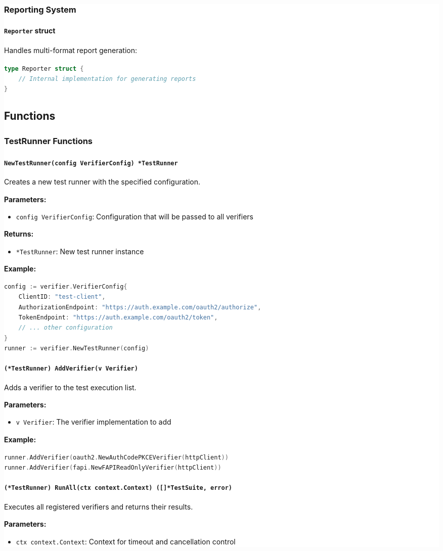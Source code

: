### Reporting System

#### `Reporter` struct
Handles multi-format report generation:

```go
type Reporter struct {
    // Internal implementation for generating reports
}
```

## Functions

### TestRunner Functions

#### `NewTestRunner(config VerifierConfig) *TestRunner`
Creates a new test runner with the specified configuration.

**Parameters:**
- `config VerifierConfig`: Configuration that will be passed to all verifiers

**Returns:**
- `*TestRunner`: New test runner instance

**Example:**
```go
config := verifier.VerifierConfig{
    ClientID: "test-client",
    AuthorizationEndpoint: "https://auth.example.com/oauth2/authorize",
    TokenEndpoint: "https://auth.example.com/oauth2/token",
    // ... other configuration
}
runner := verifier.NewTestRunner(config)
```

#### `(*TestRunner) AddVerifier(v Verifier)`
Adds a verifier to the test execution list.

**Parameters:**
- `v Verifier`: The verifier implementation to add

**Example:**
```go
runner.AddVerifier(oauth2.NewAuthCodePKCEVerifier(httpClient))
runner.AddVerifier(fapi.NewFAPIReadOnlyVerifier(httpClient))
```

#### `(*TestRunner) RunAll(ctx context.Context) ([]*TestSuite, error)`
Executes all registered verifiers and returns their results.

**Parameters:**
- `ctx context.Context`: Context for timeout and cancellation control
